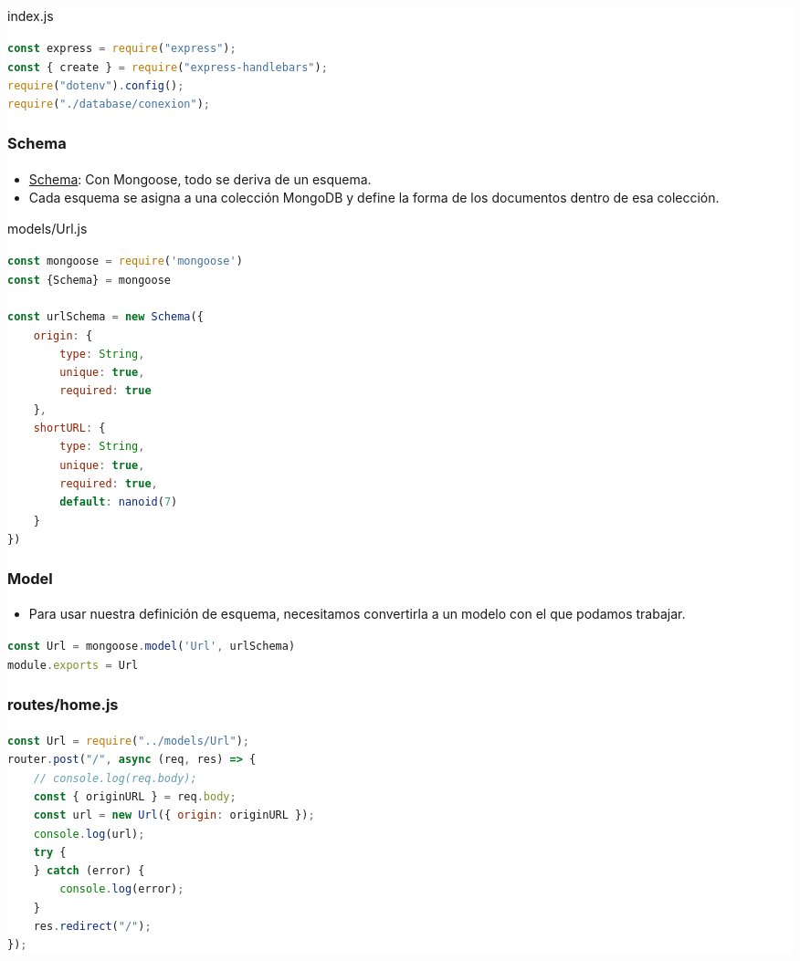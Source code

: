 index.js
```js
const express = require("express");
const { create } = require("express-handlebars");
require("dotenv").config();
require("./database/conexion");
```

### Schema
- [Schema](https://mongoosejs.com/docs/guide.html#definition): Con Mongoose, todo se deriva de un esquema.
- Cada esquema se asigna a una colección MongoDB y define la forma de los documentos dentro de esa colección.

models/Url.js
```js
const mongoose = require('mongoose')
const {Schema} = mongoose

const urlSchema = new Schema({
    origin: {
        type: String,
        unique: true,
        required: true
    },
    shortURL: {
        type: String,
        unique: true,
        required: true,
        default: nanoid(7)
    }
})
```

### Model
- Para usar nuestra definición de esquema, necesitamos convertirla a un modelo con el que podamos trabajar.

```js
const Url = mongoose.model('Url', urlSchema)
module.exports = Url
```

### routes/home.js
```js
const Url = require("../models/Url");
router.post("/", async (req, res) => {
    // console.log(req.body);
    const { originURL } = req.body;
    const url = new Url({ origin: originURL });
    console.log(url);
    try {
    } catch (error) {
        console.log(error);
    }
    res.redirect("/");
});
```
